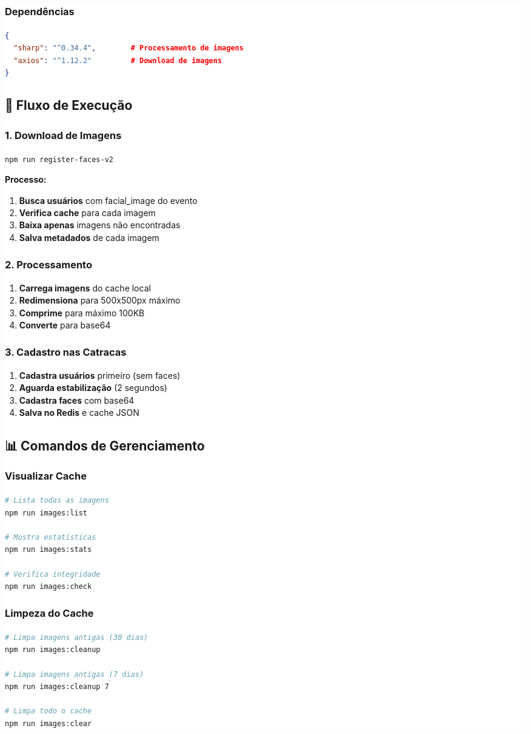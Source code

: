 ### **Dependências**
```json
{
  "sharp": "^0.34.4",        # Processamento de imagens
  "axios": "^1.12.2"         # Download de imagens
}
```

## 🎯 Fluxo de Execução

### **1. Download de Imagens**
```bash
npm run register-faces-v2
```

**Processo:**
1. **Busca usuários** com facial_image do evento
2. **Verifica cache** para cada imagem
3. **Baixa apenas** imagens não encontradas
4. **Salva metadados** de cada imagem

### **2. Processamento**
1. **Carrega imagens** do cache local
2. **Redimensiona** para 500x500px máximo
3. **Comprime** para máximo 100KB
4. **Converte** para base64

### **3. Cadastro nas Catracas**
1. **Cadastra usuários** primeiro (sem faces)
2. **Aguarda estabilização** (2 segundos)
3. **Cadastra faces** com base64
4. **Salva no Redis** e cache JSON

## 📊 Comandos de Gerenciamento

### **Visualizar Cache**
```bash
# Lista todas as imagens
npm run images:list

# Mostra estatísticas
npm run images:stats

# Verifica integridade
npm run images:check
```

### **Limpeza do Cache**
```bash
# Limpa imagens antigas (30 dias)
npm run images:cleanup

# Limpa imagens antigas (7 dias)
npm run images:cleanup 7

# Limpa todo o cache
npm run images:clear
```
